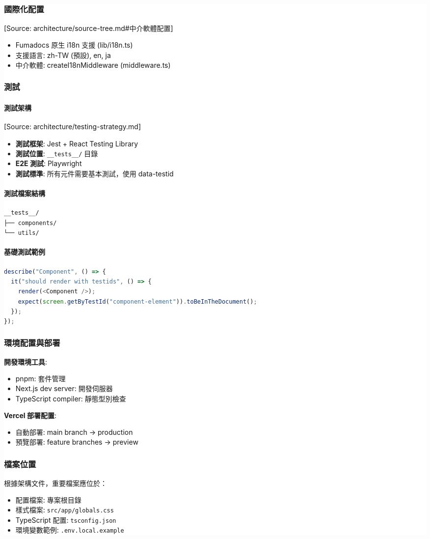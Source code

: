 ### 國際化配置

[Source: architecture/source-tree.md#中介軟體配置]

- Fumadocs 原生 i18n 支援 (lib/i18n.ts)
- 支援語言: zh-TW (預設), en, ja
- 中介軟體: createI18nMiddleware (middleware.ts)

### 測試

#### 測試架構

[Source: architecture/testing-strategy.md]

- **測試框架**: Jest + React Testing Library
- **測試位置**: `__tests__/` 目錄
- **E2E 測試**: Playwright
- **測試標準**: 所有元件需要基本測試，使用 data-testid

#### 測試檔案結構

```txt
__tests__/
├── components/
└── utils/
```

#### 基礎測試範例

```typescript
describe("Component", () => {
  it("should render with testids", () => {
    render(<Component />);
    expect(screen.getByTestId("component-element")).toBeInTheDocument();
  });
});
```

### 環境配置與部署

**開發環境工具**:

- pnpm: 套件管理
- Next.js dev server: 開發伺服器
- TypeScript compiler: 靜態型別檢查

**Vercel 部署配置**:

- 自動部署: main branch → production
- 預覽部署: feature branches → preview

### 檔案位置

根據架構文件，重要檔案應位於：

- 配置檔案: 專案根目錄
- 樣式檔案: `src/app/globals.css`
- TypeScript 配置: `tsconfig.json`
- 環境變數範例: `.env.local.example`
